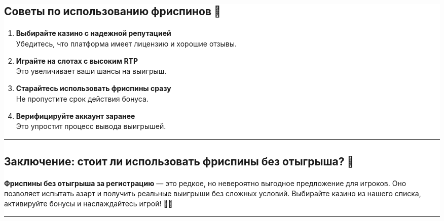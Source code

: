 
## Советы по использованию фриспинов 🎯

1. **Выбирайте казино с надежной репутацией**  
   Убедитесь, что платформа имеет лицензию и хорошие отзывы.

2. **Играйте на слотах с высоким RTP**  
   Это увеличивает ваши шансы на выигрыш.

3. **Старайтесь использовать фриспины сразу**  
   Не пропустите срок действия бонуса.

4. **Верифицируйте аккаунт заранее**  
   Это упростит процесс вывода выигрышей.

---

## Заключение: стоит ли использовать фриспины без отыгрыша? 🎉

**Фриспины без отыгрыша за регистрацию** — это редкое, но невероятно выгодное предложение для игроков. Оно позволяет испытать азарт и получить реальные выигрыши без сложных условий. Выбирайте казино из нашего списка, активируйте бонусы и наслаждайтесь игрой! 🎰💎

---

